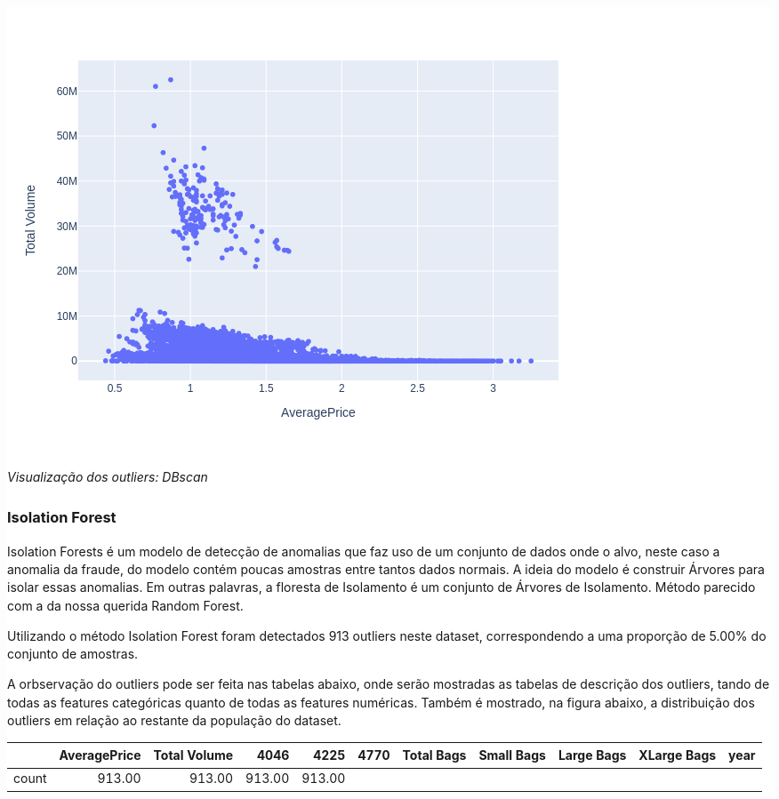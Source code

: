 <p><img src="insights/markdown_generator/CPQDAutoMLAlgorithm-avocado/figures/6a231078-4964-40ec-ba29-07d35bc0ef81.png" alt="Visualização dos outliers: DBscan" /></p>

<p><em>Visualização dos outliers: DBscan</em></p>
<h3>Isolation Forest</h3>
<p>Isolation Forests é um modelo de detecção de anomalias que faz uso de um conjunto de dados onde o alvo, neste caso a anomalia da fraude, do modelo contém poucas amostras entre tantos dados normais. A ideia do modelo é construir Árvores para isolar essas anomalias. Em outras palavras, a floresta de Isolamento é um conjunto de Árvores de Isolamento. Método parecido com a da nossa querida Random Forest.</p>
<p>Utilizando o método Isolation Forest foram detectados 913 outliers neste dataset, correspondendo a uma proporção de 5.00% do conjunto de amostras.</p>
<p>A orbservação do outliers pode ser feita nas tabelas abaixo, onde serão mostradas as tabelas de descrição dos outliers, tando de todas as features categóricas quanto de todas as features numéricas. Também é mostrado, na figura abaixo, a distribuição dos outliers em relação ao restante da população do dataset.</p>
<table>
<thead>
<tr>
<th align="left"></th>
<th align="right">AveragePrice</th>
<th align="right">Total Volume</th>
<th align="right">4046</th>
<th align="right">4225</th>
<th align="right">4770</th>
<th align="right">Total Bags</th>
<th align="right">Small Bags</th>
<th align="right">Large Bags</th>
<th align="right">XLarge Bags</th>
<th align="right">year</th>
</tr>
</thead>
<tbody>
<tr>
<td align="left">count</td>
<td align="right">913.00</td>
<td align="right">913.00</td>
<td align="right">913.00</td>
<td align="right">913.00</td>